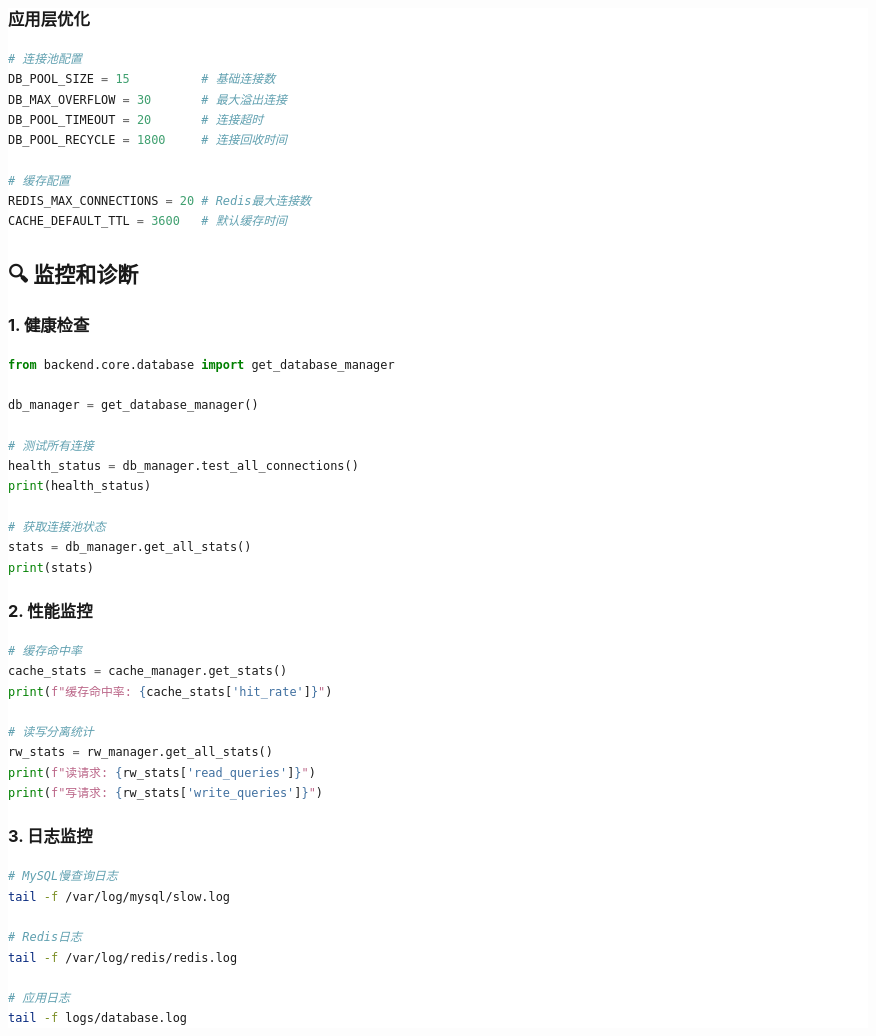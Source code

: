 ### 应用层优化

```python
# 连接池配置
DB_POOL_SIZE = 15          # 基础连接数
DB_MAX_OVERFLOW = 30       # 最大溢出连接
DB_POOL_TIMEOUT = 20       # 连接超时
DB_POOL_RECYCLE = 1800     # 连接回收时间

# 缓存配置
REDIS_MAX_CONNECTIONS = 20 # Redis最大连接数
CACHE_DEFAULT_TTL = 3600   # 默认缓存时间
```

## 🔍 监控和诊断

### 1. 健康检查

```python
from backend.core.database import get_database_manager

db_manager = get_database_manager()

# 测试所有连接
health_status = db_manager.test_all_connections()
print(health_status)

# 获取连接池状态
stats = db_manager.get_all_stats()
print(stats)
```

### 2. 性能监控

```python
# 缓存命中率
cache_stats = cache_manager.get_stats()
print(f"缓存命中率: {cache_stats['hit_rate']}")

# 读写分离统计
rw_stats = rw_manager.get_all_stats()
print(f"读请求: {rw_stats['read_queries']}")
print(f"写请求: {rw_stats['write_queries']}")
```

### 3. 日志监控

```bash
# MySQL慢查询日志
tail -f /var/log/mysql/slow.log

# Redis日志
tail -f /var/log/redis/redis.log

# 应用日志
tail -f logs/database.log
```
